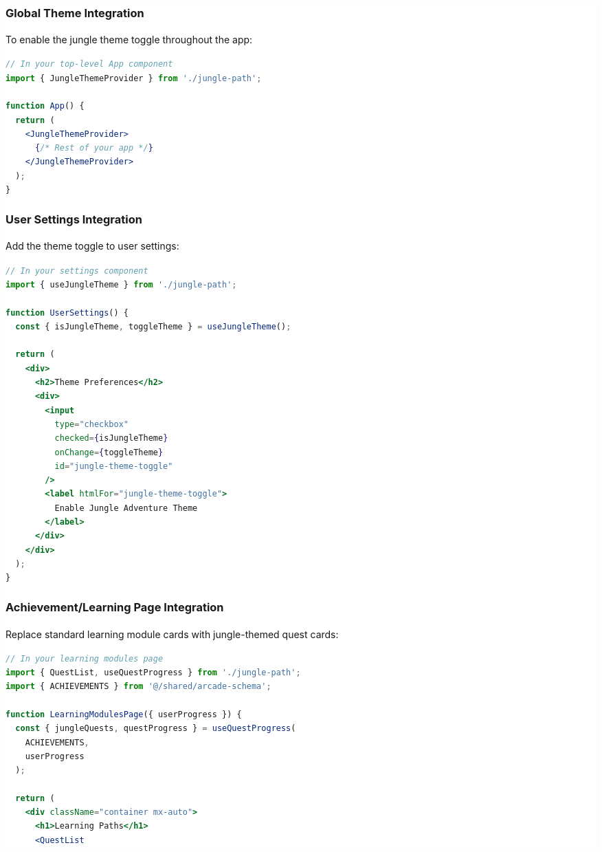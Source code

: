### Global Theme Integration

To enable the jungle theme toggle throughout the app:

```jsx
// In your top-level App component
import { JungleThemeProvider } from './jungle-path';

function App() {
  return (
    <JungleThemeProvider>
      {/* Rest of your app */}
    </JungleThemeProvider>
  );
}
```

### User Settings Integration

Add the theme toggle to user settings:

```jsx
// In your settings component
import { useJungleTheme } from './jungle-path';

function UserSettings() {
  const { isJungleTheme, toggleTheme } = useJungleTheme();
  
  return (
    <div>
      <h2>Theme Preferences</h2>
      <div>
        <input 
          type="checkbox" 
          checked={isJungleTheme} 
          onChange={toggleTheme} 
          id="jungle-theme-toggle"
        />
        <label htmlFor="jungle-theme-toggle">
          Enable Jungle Adventure Theme
        </label>
      </div>
    </div>
  );
}
```

### Achievement/Learning Page Integration

Replace standard learning module cards with jungle-themed quest cards:

```jsx
// In your learning modules page
import { QuestList, useQuestProgress } from './jungle-path';
import { ACHIEVEMENTS } from '@/shared/arcade-schema';

function LearningModulesPage({ userProgress }) {
  const { jungleQuests, questProgress } = useQuestProgress(
    ACHIEVEMENTS, 
    userProgress
  );
  
  return (
    <div className="container mx-auto">
      <h1>Learning Paths</h1>
      <QuestList 
```